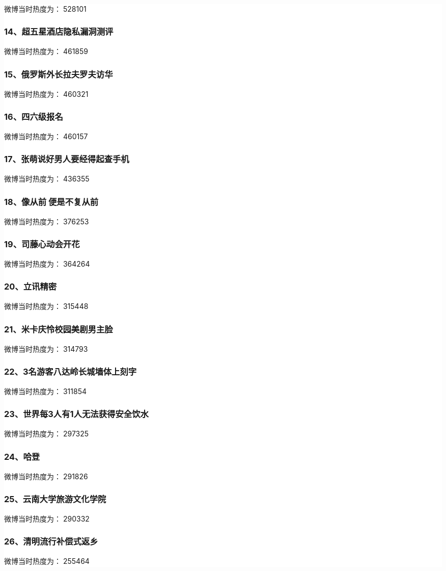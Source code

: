 微博当时热度为： 528101

### 14、超五星酒店隐私漏洞测评

微博当时热度为： 461859

### 15、俄罗斯外长拉夫罗夫访华

微博当时热度为： 460321

### 16、四六级报名

微博当时热度为： 460157

### 17、张萌说好男人要经得起查手机

微博当时热度为： 436355

### 18、像从前 便是不复从前

微博当时热度为： 376253

### 19、司藤心动会开花

微博当时热度为： 364264

### 20、立讯精密

微博当时热度为： 315448

### 21、米卡庆怜校园美剧男主脸

微博当时热度为： 314793

### 22、3名游客八达岭长城墙体上刻字

微博当时热度为： 311854

### 23、世界每3人有1人无法获得安全饮水

微博当时热度为： 297325

### 24、哈登

微博当时热度为： 291826

### 25、云南大学旅游文化学院

微博当时热度为： 290332

### 26、清明流行补偿式返乡

微博当时热度为： 255464
